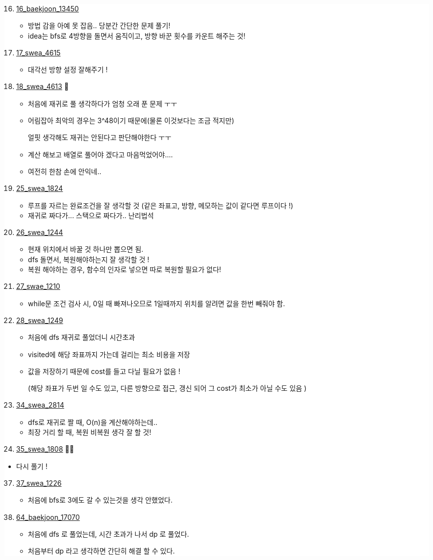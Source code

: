16. [16_baekjoon_13450](./16_baekjoon_13450)
    - 방법 감을 아예 못 잡음.. 당분간 간단한 문제 풀기!
    - idea는 bfs로 4방향을 돌면서 움직이고, 방향 바꾼 횟수를 카운트 해주는 것!

17. [17_swea_4615](./17_swea_4615.py)
    
    - 대각선 방향 설정 잘해주기 ! 
    
18. [18_swea_4613](./18swea_4613.py) 🌟

    - 처음에 재귀로 풀 생각하다가 엄청 오래 푼 문제 ㅜㅜ 

    - 어림잡아 최악의 경우는 3^48이기 때문에(물론 이것보다는 조금 적지만)

      얼핏 생각해도 재귀는 안된다고 판단해야한다 ㅜㅜ 

    - 계산 해보고 배열로 풀어야 겠다고 마음먹었어야....

    - 여전히 한참 손에 안익네..

25. [25_swea_1824](./25_swea_1824.py)
    
    - 루프를 자르는 완료조건을 잘 생각할 것 (같은 좌표고, 방향, 메모하는 값이 같다면 루프이다 !)
    - 재귀로 짜다가... 스택으로 짜다가.. 난리법석
    
20. [26_swea_1244](./26_swea_1244.py)

    - 현재 위치에서 바꿀 것 하나만 뽑으면 됨.
    - dfs 돌면서, 복원해야하는지 잘 생각할 것 ! 
    - 복원 해야하는 경우, 함수의 인자로 넣으면 따로 복원할 필요가 없다!


27. [27_swae_1210](./27_swea_1210.py)

    - while문 조건 검사 시, 0일 때 빠져나오므로 1일때까지 위치를 알려면 값을 한번 빼줘야 함.

      

28. [28_swea_1249](./28_swea_1249.py)
    
    - 처음에 dfs 재귀로 풀었더니 시간초과 
    
    - visited에 해당 좌표까지 가는데 걸리는 최소 비용을 저장
    
    - 값을 저장하기 때문에 cost를 들고 다닐 필요가 없음 ! 
    
      (해당 좌표가 두번 일 수도 있고, 다른 방향으로 접근, 갱신 되어 그 cost가 최소가 아닐 수도 있음 )

34. [34_swea_2814](./34_swea_2814.py)
    - dfs로 재귀로 짤 때, O(n)을 계산해야하는데.. 
    - 최장 거리 할 때, 복원 비복원 생각 잘 할 것!
35. [35_swea_1808](./35_swea_1808.py) 🌟🌟
    
- 다시 풀기 ! 
  
37. [37_swea_1226](./37_swea_1226.py)
    
    - 처음에 bfs로 3에도 갈 수 있는것을 생각 안했었다.

64. [64_baekjoon_17070](./64_baekjoon_17070.py)

    - 처음에 dfs 로 풀었는데, 시간 초과가 나서 dp 로 풀었다.

    - 처음부터 dp 라고 생각하면 간단히 해결 할 수 있다. 
